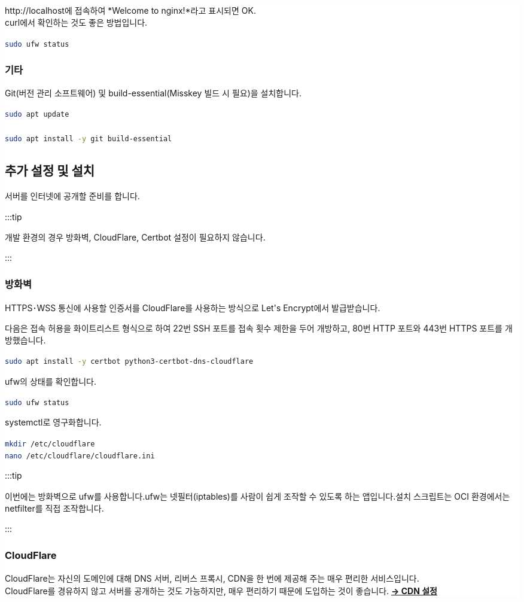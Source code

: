 http://localhost에 접속하여 \*Welcome to nginx!\*라고 표시되면 OK.\
curl에서 확인하는 것도 좋은 방법입니다.

```sh
sudo ufw status
```

### 기타

Git(버전 관리 소프트웨어) 및 build-essential(Misskey 빌드 시 필요)을 설치합니다.

```sh
sudo apt update

sudo apt install -y git build-essential
```

## 추가 설정 및 설치

서버를 인터넷에 공개할 준비를 합니다.

:::tip

개발 환경의 경우 방화벽, CloudFlare, Certbot 설정이 필요하지 않습니다.

:::

### 방화벽

HTTPS･WSS 통신에 사용할 인증서를 CloudFlare를 사용하는 방식으로 Let's Encrypt에서 발급받습니다.

다음은 접속 허용을 화이트리스트 형식으로 하여 22번 SSH 포트를 접속 횟수 제한을 두어 개방하고, 80번 HTTP 포트와 443번 HTTPS 포트를 개방했습니다.

```sh
sudo apt install -y certbot python3-certbot-dns-cloudflare
```

ufw의 상태를 확인합니다.

```sh
sudo ufw status
```

systemctl로 영구화합니다.

```sh
mkdir /etc/cloudflare
nano /etc/cloudflare/cloudflare.ini
```

:::tip

이번에는 방화벽으로 ufw를 사용합니다.ufw는 넷필터(iptables)를 사람이 쉽게 조작할 수 있도록 하는 앱입니다.설치 스크립트는 OCI 환경에서는 netfilter를 직접 조작합니다.

:::

### CloudFlare

CloudFlare는 자신의 도메인에 대해 DNS 서버, 리버스 프록시, CDN을 한 번에 제공해 주는 매우 편리한 서비스입니다.\
CloudFlare를 경유하지 않고 서버를 공개하는 것도 가능하지만, 매우 편리하기 때문에 도입하는 것이 좋습니다.
[**→ CDN 설정**](../resources/cdn/)
